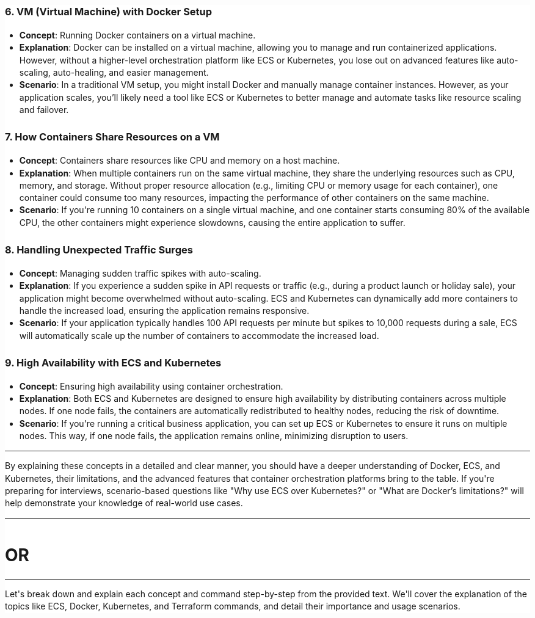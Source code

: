 ### 6. **VM (Virtual Machine) with Docker Setup**
   - **Concept**: Running Docker containers on a virtual machine.
   - **Explanation**: Docker can be installed on a virtual machine, allowing you to manage and run containerized applications. However, without a higher-level orchestration platform like ECS or Kubernetes, you lose out on advanced features like auto-scaling, auto-healing, and easier management.
   - **Scenario**: In a traditional VM setup, you might install Docker and manually manage container instances. However, as your application scales, you’ll likely need a tool like ECS or Kubernetes to better manage and automate tasks like resource scaling and failover.

### 7. **How Containers Share Resources on a VM**
   - **Concept**: Containers share resources like CPU and memory on a host machine.
   - **Explanation**: When multiple containers run on the same virtual machine, they share the underlying resources such as CPU, memory, and storage. Without proper resource allocation (e.g., limiting CPU or memory usage for each container), one container could consume too many resources, impacting the performance of other containers on the same machine.
   - **Scenario**: If you're running 10 containers on a single virtual machine, and one container starts consuming 80% of the available CPU, the other containers might experience slowdowns, causing the entire application to suffer.

### 8. **Handling Unexpected Traffic Surges**
   - **Concept**: Managing sudden traffic spikes with auto-scaling.
   - **Explanation**: If you experience a sudden spike in API requests or traffic (e.g., during a product launch or holiday sale), your application might become overwhelmed without auto-scaling. ECS and Kubernetes can dynamically add more containers to handle the increased load, ensuring the application remains responsive.
   - **Scenario**: If your application typically handles 100 API requests per minute but spikes to 10,000 requests during a sale, ECS will automatically scale up the number of containers to accommodate the increased load.

### 9. **High Availability with ECS and Kubernetes**
   - **Concept**: Ensuring high availability using container orchestration.
   - **Explanation**: Both ECS and Kubernetes are designed to ensure high availability by distributing containers across multiple nodes. If one node fails, the containers are automatically redistributed to healthy nodes, reducing the risk of downtime.
   - **Scenario**: If you're running a critical business application, you can set up ECS or Kubernetes to ensure it runs on multiple nodes. This way, if one node fails, the application remains online, minimizing disruption to users.

---

By explaining these concepts in a detailed and clear manner, you should have a deeper understanding of Docker, ECS, and Kubernetes, their limitations, and the advanced features that container orchestration platforms bring to the table. If you're preparing for interviews, scenario-based questions like "Why use ECS over Kubernetes?" or "What are Docker’s limitations?" will help demonstrate your knowledge of real-world use cases.

--------------------------------------------------------------------------------------------------------------------------------
# OR
--------------------------------------------------------------------------------------------------------------------------------
Let's break down and explain each concept and command step-by-step from the provided text. We'll cover the explanation of the topics like ECS, Docker, Kubernetes, and Terraform commands, and detail their importance and usage scenarios. 
